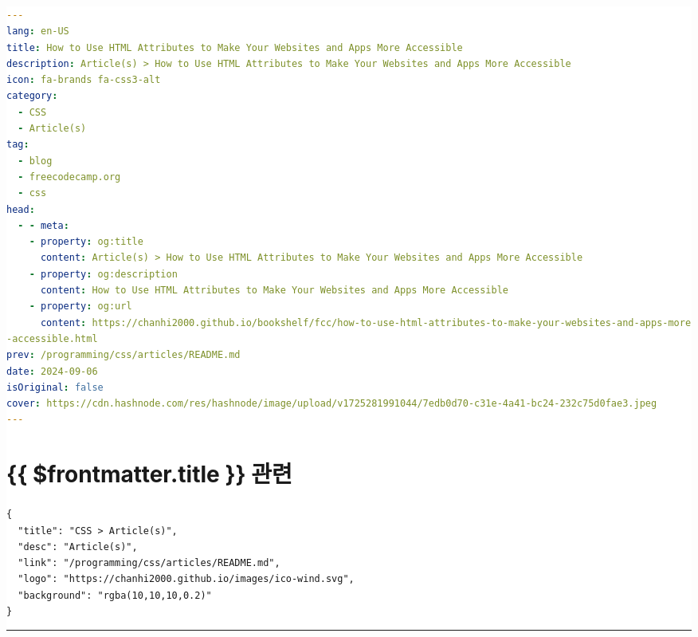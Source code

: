 ```yaml
---
lang: en-US
title: How to Use HTML Attributes to Make Your Websites and Apps More Accessible
description: Article(s) > How to Use HTML Attributes to Make Your Websites and Apps More Accessible
icon: fa-brands fa-css3-alt
category: 
  - CSS
  - Article(s)
tag: 
  - blog
  - freecodecamp.org
  - css
head:
  - - meta:
    - property: og:title
      content: Article(s) > How to Use HTML Attributes to Make Your Websites and Apps More Accessible
    - property: og:description
      content: How to Use HTML Attributes to Make Your Websites and Apps More Accessible
    - property: og:url
      content: https://chanhi2000.github.io/bookshelf/fcc/how-to-use-html-attributes-to-make-your-websites-and-apps-more-accessible.html
prev: /programming/css/articles/README.md
date: 2024-09-06
isOriginal: false
cover: https://cdn.hashnode.com/res/hashnode/image/upload/v1725281991044/7edb0d70-c31e-4a41-bc24-232c75d0fae3.jpeg
---
```


# {{ $frontmatter.title }} 관련

```component VPCard
{
  "title": "CSS > Article(s)",
  "desc": "Article(s)",
  "link": "/programming/css/articles/README.md",
  "logo": "https://chanhi2000.github.io/images/ico-wind.svg",
  "background": "rgba(10,10,10,0.2)"
}
```

---

<SiteInfo
  name="How to Use HTML Attributes to Make Your Websites and Apps More Accessible"
  desc="Have you ever used an attribute in HTML without fully understanding its purpose? You're not alone! Over time, I've dug into the meaning behind many HTML attributes, especially those that are crucial for accessibility. In this in-depth tutorial, I'll ..."
  url="https://freecodecamp.org/news/how-to-use-html-attributes-to-make-your-websites-and-apps-more-accessible/"
  logo="https://cdn.freecodecamp.org/universal/favicons/favicon.ico"
  preview="https://cdn.hashnode.com/res/hashnode/image/upload/v1725281991044/7edb0d70-c31e-4a41-bc24-232c75d0fae3.jpeg"/>
